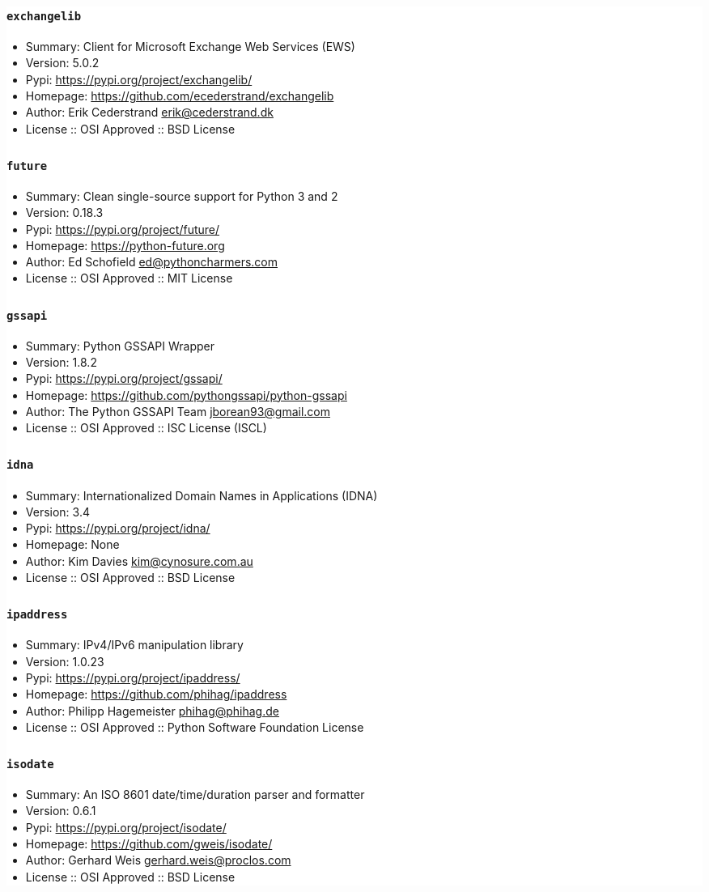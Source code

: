 ### `exchangelib`

* Summary: Client for Microsoft Exchange Web Services (EWS)
* Version: 5.0.2
* Pypi: https://pypi.org/project/exchangelib/
* Homepage: https://github.com/ecederstrand/exchangelib
* Author: Erik Cederstrand erik@cederstrand.dk
* License :: OSI Approved :: BSD License

### `future`

* Summary: Clean single-source support for Python 3 and 2
* Version: 0.18.3
* Pypi: https://pypi.org/project/future/
* Homepage: https://python-future.org
* Author: Ed Schofield ed@pythoncharmers.com
* License :: OSI Approved :: MIT License

### `gssapi`

* Summary: Python GSSAPI Wrapper
* Version: 1.8.2
* Pypi: https://pypi.org/project/gssapi/
* Homepage: https://github.com/pythongssapi/python-gssapi
* Author: The Python GSSAPI Team jborean93@gmail.com
* License :: OSI Approved :: ISC License (ISCL)

### `idna`

* Summary: Internationalized Domain Names in Applications (IDNA)
* Version: 3.4
* Pypi: https://pypi.org/project/idna/
* Homepage: None
* Author: Kim Davies <kim@cynosure.com.au>
* License :: OSI Approved :: BSD License

### `ipaddress`

* Summary: IPv4/IPv6 manipulation library
* Version: 1.0.23
* Pypi: https://pypi.org/project/ipaddress/
* Homepage: https://github.com/phihag/ipaddress
* Author: Philipp Hagemeister phihag@phihag.de
* License :: OSI Approved :: Python Software Foundation License

### `isodate`

* Summary: An ISO 8601 date/time/duration parser and formatter
* Version: 0.6.1
* Pypi: https://pypi.org/project/isodate/
* Homepage: https://github.com/gweis/isodate/
* Author: Gerhard Weis gerhard.weis@proclos.com
* License :: OSI Approved :: BSD License
